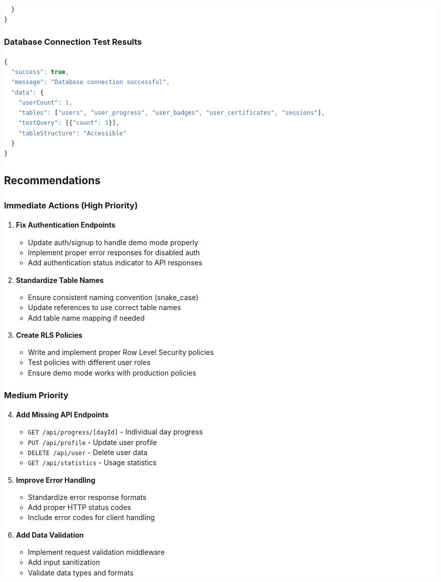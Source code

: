 ```javascript
  }
}
```

### Database Connection Test Results
```javascript
{
  "success": true,
  "message": "Database connection successful",
  "data": {
    "userCount": 1,
    "tables": ["users", "user_progress", "user_badges", "user_certificates", "sessions"],
    "testQuery": [{"count": 1}],
    "tableStructure": "Accessible"
  }
}
```

## Recommendations

### Immediate Actions (High Priority)

1. **Fix Authentication Endpoints**
   - Update auth/signup to handle demo mode properly
   - Implement proper error responses for disabled auth
   - Add authentication status indicator to API responses

2. **Standardize Table Names**
   - Ensure consistent naming convention (snake_case)
   - Update references to use correct table names
   - Add table name mapping if needed

3. **Create RLS Policies**
   - Write and implement proper Row Level Security policies
   - Test policies with different user roles
   - Ensure demo mode works with production policies

### Medium Priority

4. **Add Missing API Endpoints**
   - `GET /api/progress/[dayId]` - Individual day progress
   - `PUT /api/profile` - Update user profile
   - `DELETE /api/user` - Delete user data
   - `GET /api/statistics` - Usage statistics

5. **Improve Error Handling**
   - Standardize error response formats
   - Add proper HTTP status codes
   - Include error codes for client handling

6. **Add Data Validation**
   - Implement request validation middleware
   - Add input sanitization
   - Validate data types and formats
